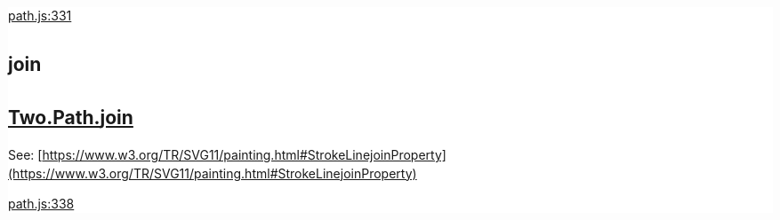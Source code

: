   <a class="lineno" target="_blank" rel="noopener noreferrer" href="https://github.com/jonobr1/two.js/blob/main/src/path.js#L331">
    path.js:331
  </a>

</div>




</div>



<div class="instance member ">

## join

<h2 class="longname" aria-hidden="true"><a href="#join"><span class="prefix">Two.Path.</span><span class="shortname">join</span></a></h2>










<div class="properties">





</div>








<div class="see">

See: [https://www.w3.org/TR/SVG11/painting.html#StrokeLinejoinProperty](https://www.w3.org/TR/SVG11/painting.html#StrokeLinejoinProperty)

</div>



<div class="meta">

  <a class="lineno" target="_blank" rel="noopener noreferrer" href="https://github.com/jonobr1/two.js/blob/main/src/path.js#L338">
    path.js:338
  </a>

</div>




</div>



<div class="instance member ">

